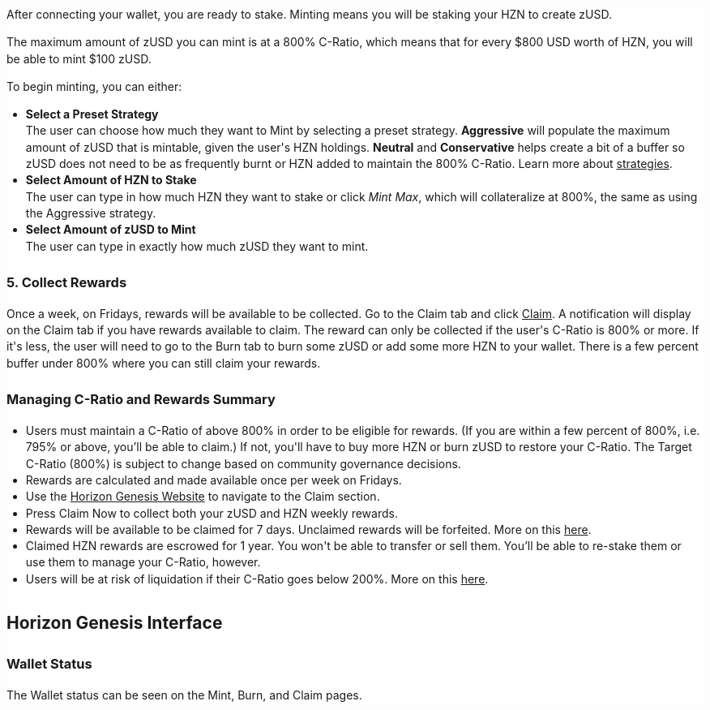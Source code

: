 After connecting your wallet, you are ready to stake. Minting means you will be staking your HZN to create zUSD.

The maximum amount of zUSD you can mint is at a 800% C-Ratio, which means that for every $800 USD worth of HZN, you will be able to mint $100 zUSD.

To begin minting, you can either:

- **Select a Preset Strategy**<br>
  The user can choose how much they want to Mint by selecting a preset strategy. **Aggressive** will populate the maximum amount of zUSD that is mintable, given the user's HZN holdings. **Neutral** and **Conservative** helps create a bit of a buffer so zUSD does not need to be as frequently burnt or HZN added to maintain the 800% C-Ratio. Learn more about [strategies](#strategies).
- **Select Amount of HZN to Stake**<br>
  The user can type in how much HZN they want to stake or click _Mint Max_, which will collateralize at 800%, the same as using the Aggressive strategy.
- **Select Amount of zUSD to Mint**<br>
  The user can type in exactly how much zUSD they want to mint.

### 5. Collect Rewards

Once a week, on Fridays, rewards will be available to be collected. Go to the Claim tab and click [Claim](#claim). A notification will display on the Claim tab if you have rewards available to claim. The reward can only be collected if the user's C-Ratio is 800% or more. If it's less, the user will need to go to the Burn tab to burn some zUSD or add some more HZN to your wallet. There is a few percent buffer under 800% where you can still claim your rewards.

### Managing C-Ratio and Rewards Summary

- Users must maintain a C-Ratio of above 800% in order to be eligible for rewards. (If you are within a few percent of 800%, i.e. 795% or above, you’ll be able to claim.) If not, you'll have to buy more HZN or burn zUSD to restore your C-Ratio. The Target C-Ratio (800%) is subject to change based on community governance decisions.
- Rewards are calculated and made available once per week on Fridays.
- Use the [Horizon Genesis Website](https://genesis.horizonprotocol.com/) to navigate to the Claim section.
- Press Claim Now to collect both your zUSD and HZN weekly rewards.
- Rewards will be available to be claimed for 7 days. Unclaimed rewards will be forfeited. More on this [here](#missed-claims).
- Claimed HZN rewards are escrowed for 1 year. You won't be able to transfer or sell them. You’ll be able to re-stake them or use them to manage your C-Ratio, however.
- Users will be at risk of liquidation if their C-Ratio goes below 200%. More on this [here](#liquidation).

## Horizon Genesis Interface

### Wallet Status

The Wallet status can be seen on the Mint, Burn, and Claim pages.
